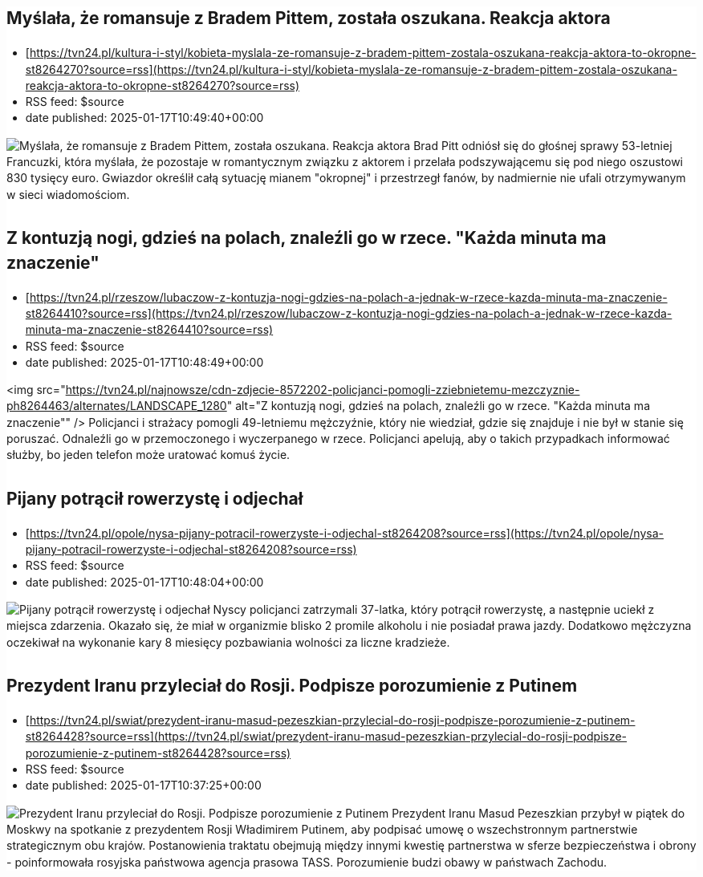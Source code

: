 ## Myślała, że romansuje z Bradem Pittem, została oszukana. Reakcja aktora
 - [https://tvn24.pl/kultura-i-styl/kobieta-myslala-ze-romansuje-z-bradem-pittem-zostala-oszukana-reakcja-aktora-to-okropne-st8264270?source=rss](https://tvn24.pl/kultura-i-styl/kobieta-myslala-ze-romansuje-z-bradem-pittem-zostala-oszukana-reakcja-aktora-to-okropne-st8264270?source=rss)
 - RSS feed: $source
 - date published: 2025-01-17T10:49:40+00:00

<img src="https://tvn24.pl/najnowsze/cdn-zdjecie-3ww43e-brad-pitt-na-festiwalu-filmowym-w-cannes-w-2019-roku-3238524/alternates/LANDSCAPE_1280" alt="Myślała, że romansuje z Bradem Pittem, została oszukana. Reakcja aktora" />
    Brad Pitt odniósł się do głośnej sprawy 53-letniej Francuzki, która myślała, że pozostaje w romantycznym związku z aktorem i przelała podszywającemu się pod niego oszustowi 830 tysięcy euro. Gwiazdor określił całą sytuację mianem "okropnej" i przestrzegł fanów, by nadmiernie nie ufali otrzymywanym w sieci wiadomościom.

## Z kontuzją nogi, gdzieś na polach, znaleźli go w rzece. "Każda minuta ma znaczenie"
 - [https://tvn24.pl/rzeszow/lubaczow-z-kontuzja-nogi-gdzies-na-polach-a-jednak-w-rzece-kazda-minuta-ma-znaczenie-st8264410?source=rss](https://tvn24.pl/rzeszow/lubaczow-z-kontuzja-nogi-gdzies-na-polach-a-jednak-w-rzece-kazda-minuta-ma-znaczenie-st8264410?source=rss)
 - RSS feed: $source
 - date published: 2025-01-17T10:48:49+00:00

<img src="https://tvn24.pl/najnowsze/cdn-zdjecie-8572202-policjanci-pomogli-zziebnietemu-mezczyznie-ph8264463/alternates/LANDSCAPE_1280" alt="Z kontuzją nogi, gdzieś na polach, znaleźli go w rzece. "Każda minuta ma znaczenie"" />
    Policjanci i strażacy pomogli 49-letniemu mężczyźnie, który nie wiedział, gdzie się znajduje i nie był w stanie się poruszać. Odnaleźli go w przemoczonego i wyczerpanego w rzece. Policjanci apelują, aby o takich przypadkach informować służby, bo jeden telefon może uratować komuś życie.

## Pijany potrącił rowerzystę i odjechał
 - [https://tvn24.pl/opole/nysa-pijany-potracil-rowerzyste-i-odjechal-st8264208?source=rss](https://tvn24.pl/opole/nysa-pijany-potracil-rowerzyste-i-odjechal-st8264208?source=rss)
 - RSS feed: $source
 - date published: 2025-01-17T10:48:04+00:00

<img src="https://tvn24.pl/najnowsze/cdn-zdjecie-7808499-policja-zatrzymala-37-latka-ph8264313/alternates/LANDSCAPE_1280" alt="Pijany potrącił rowerzystę i odjechał" />
    Nyscy policjanci zatrzymali 37-latka, który potrącił rowerzystę, a następnie uciekł z miejsca zdarzenia. Okazało się, że miał w organizmie blisko 2 promile alkoholu i nie posiadał prawa jazdy. Dodatkowo mężczyzna oczekiwał na wykonanie kary 8 miesięcy pozbawiania wolności za liczne kradzieże.

## Prezydent Iranu przyleciał do Rosji. Podpisze porozumienie z Putinem
 - [https://tvn24.pl/swiat/prezydent-iranu-masud-pezeszkian-przylecial-do-rosji-podpisze-porozumienie-z-putinem-st8264428?source=rss](https://tvn24.pl/swiat/prezydent-iranu-masud-pezeszkian-przylecial-do-rosji-podpisze-porozumienie-z-putinem-st8264428?source=rss)
 - RSS feed: $source
 - date published: 2025-01-17T10:37:25+00:00

<img src="https://tvn24.pl/najnowsze/cdn-zdjecie-1827305-forum-0954462639-ph8264541/alternates/LANDSCAPE_1280" alt="Prezydent Iranu przyleciał do Rosji. Podpisze porozumienie z Putinem" />
    Prezydent Iranu Masud Pezeszkian przybył w piątek do Moskwy na spotkanie z prezydentem Rosji Władimirem Putinem, aby podpisać umowę o wszechstronnym partnerstwie strategicznym obu krajów. Postanowienia traktatu obejmują między innymi kwestię partnerstwa w sferze bezpieczeństwa i obrony - poinformowała rosyjska państwowa agencja prasowa TASS. Porozumienie budzi obawy w państwach Zachodu.
